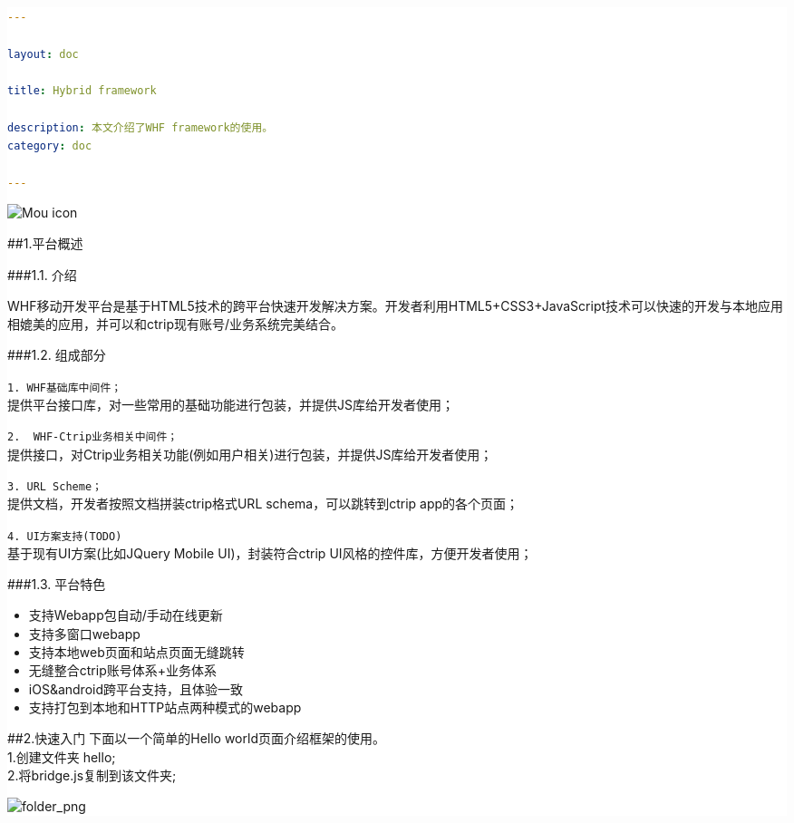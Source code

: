```yaml
---

layout: doc

title: Hybrid framework

description: 本文介绍了WHF framework的使用。
category: doc

---
```


![Mou icon](/images/Mou_128.png)

##1.平台概述

###1.1.	介绍

WHF移动开发平台是基于HTML5技术的跨平台快速开发解决方案。开发者利用HTML5+CSS3+JavaScript技术可以快速的开发与本地应用相媲美的应用，并可以和ctrip现有账号/业务系统完美结合。 

###1.2.	组成部分	

`1.	WHF基础库中间件；`<br/>
提供平台接口库，对一些常用的基础功能进行包装，并提供JS库给开发者使用；<br/>

`2.  WHF-Ctrip业务相关中间件；`<br/>
提供接口，对Ctrip业务相关功能(例如用户相关)进行包装，并提供JS库给开发者使用；<br/>

`3. URL Scheme；`<br/>
提供文档，开发者按照文档拼装ctrip格式URL schema，可以跳转到ctrip app的各个页面；<br/>

`4. UI方案支持(TODO)`<br/>
基于现有UI方案(比如JQuery Mobile UI)，封装符合ctrip UI风格的控件库，方便开发者使用；<br/>

###1.3.	平台特色

<ul>
<li>支持Webapp包自动/手动在线更新</li>
<li>支持多窗口webapp</li>
<li>支持本地web页面和站点页面无缝跳转</li>
<li>无缝整合ctrip账号体系+业务体系</li>
<li>iOS&android跨平台支持，且体验一致</li>
<li>支持打包到本地和HTTP站点两种模式的webapp</li>

</ul>
	

	
##2.快速入门
下面以一个简单的Hello world页面介绍框架的使用。<br/>
1.创建文件夹 hello;<br/>
2.将bridge.js复制到该文件夹;<br/>

![folder_png](/images/hello.png)<br/>
